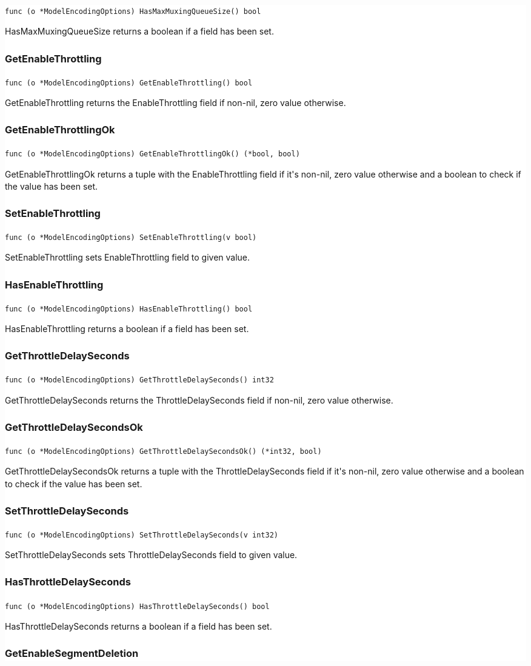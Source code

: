 `func (o *ModelEncodingOptions) HasMaxMuxingQueueSize() bool`

HasMaxMuxingQueueSize returns a boolean if a field has been set.

### GetEnableThrottling

`func (o *ModelEncodingOptions) GetEnableThrottling() bool`

GetEnableThrottling returns the EnableThrottling field if non-nil, zero value otherwise.

### GetEnableThrottlingOk

`func (o *ModelEncodingOptions) GetEnableThrottlingOk() (*bool, bool)`

GetEnableThrottlingOk returns a tuple with the EnableThrottling field if it's non-nil, zero value otherwise
and a boolean to check if the value has been set.

### SetEnableThrottling

`func (o *ModelEncodingOptions) SetEnableThrottling(v bool)`

SetEnableThrottling sets EnableThrottling field to given value.

### HasEnableThrottling

`func (o *ModelEncodingOptions) HasEnableThrottling() bool`

HasEnableThrottling returns a boolean if a field has been set.

### GetThrottleDelaySeconds

`func (o *ModelEncodingOptions) GetThrottleDelaySeconds() int32`

GetThrottleDelaySeconds returns the ThrottleDelaySeconds field if non-nil, zero value otherwise.

### GetThrottleDelaySecondsOk

`func (o *ModelEncodingOptions) GetThrottleDelaySecondsOk() (*int32, bool)`

GetThrottleDelaySecondsOk returns a tuple with the ThrottleDelaySeconds field if it's non-nil, zero value otherwise
and a boolean to check if the value has been set.

### SetThrottleDelaySeconds

`func (o *ModelEncodingOptions) SetThrottleDelaySeconds(v int32)`

SetThrottleDelaySeconds sets ThrottleDelaySeconds field to given value.

### HasThrottleDelaySeconds

`func (o *ModelEncodingOptions) HasThrottleDelaySeconds() bool`

HasThrottleDelaySeconds returns a boolean if a field has been set.

### GetEnableSegmentDeletion
